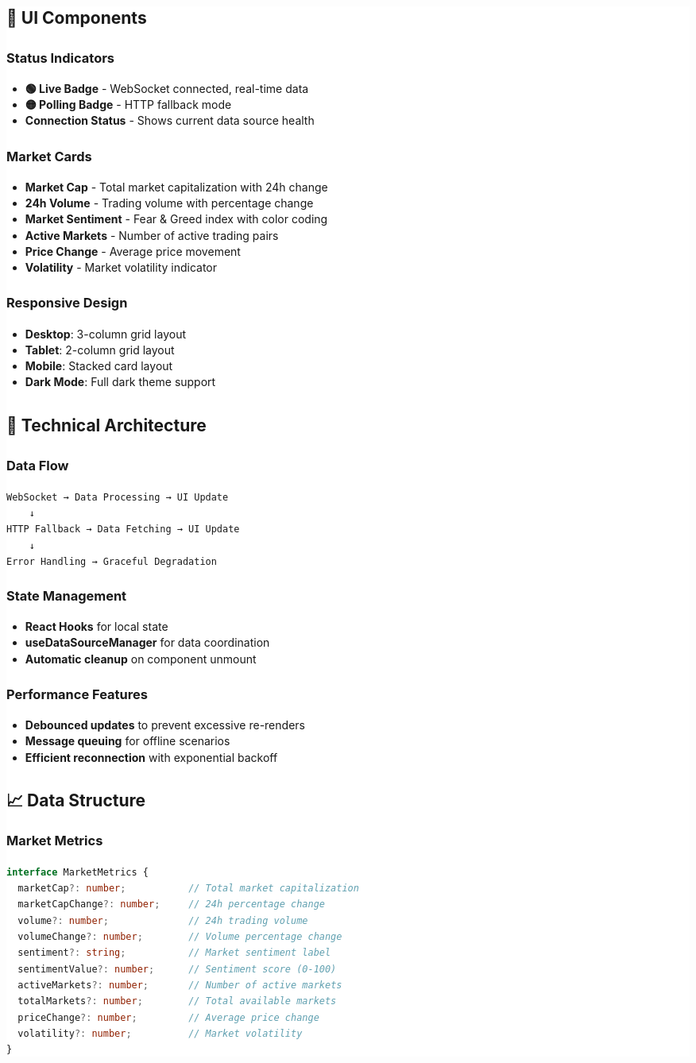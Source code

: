 ## 🎨 UI Components

### **Status Indicators**
- **🟢 Live Badge** - WebSocket connected, real-time data
- **🟡 Polling Badge** - HTTP fallback mode
- **Connection Status** - Shows current data source health

### **Market Cards**
- **Market Cap** - Total market capitalization with 24h change
- **24h Volume** - Trading volume with percentage change
- **Market Sentiment** - Fear & Greed index with color coding
- **Active Markets** - Number of active trading pairs
- **Price Change** - Average price movement
- **Volatility** - Market volatility indicator

### **Responsive Design**
- **Desktop**: 3-column grid layout
- **Tablet**: 2-column grid layout
- **Mobile**: Stacked card layout
- **Dark Mode**: Full dark theme support

## 🔧 Technical Architecture

### **Data Flow**
```
WebSocket → Data Processing → UI Update
    ↓
HTTP Fallback → Data Fetching → UI Update
    ↓
Error Handling → Graceful Degradation
```

### **State Management**
- **React Hooks** for local state
- **useDataSourceManager** for data coordination
- **Automatic cleanup** on component unmount

### **Performance Features**
- **Debounced updates** to prevent excessive re-renders
- **Message queuing** for offline scenarios
- **Efficient reconnection** with exponential backoff

## 📈 Data Structure

### **Market Metrics**
```typescript
interface MarketMetrics {
  marketCap?: number;           // Total market capitalization
  marketCapChange?: number;     // 24h percentage change
  volume?: number;              // 24h trading volume
  volumeChange?: number;        // Volume percentage change
  sentiment?: string;           // Market sentiment label
  sentimentValue?: number;      // Sentiment score (0-100)
  activeMarkets?: number;       // Number of active markets
  totalMarkets?: number;        // Total available markets
  priceChange?: number;         // Average price change
  volatility?: number;          // Market volatility
}
```
